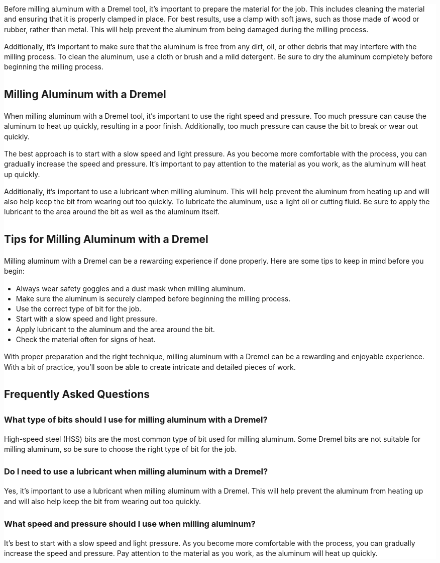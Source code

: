 <p>Before milling aluminum with a Dremel tool, it’s important to prepare the material for the job. This includes cleaning the material and ensuring that it is properly clamped in place. For best results, use a clamp with soft jaws, such as those made of wood or rubber, rather than metal. This will help prevent the aluminum from being damaged during the milling process.</p>

<p>Additionally, it’s important to make sure that the aluminum is free from any dirt, oil, or other debris that may interfere with the milling process. To clean the aluminum, use a cloth or brush and a mild detergent. Be sure to dry the aluminum completely before beginning the milling process.</p>

<h2>Milling Aluminum with a Dremel</h2>

<p>When milling aluminum with a Dremel tool, it’s important to use the right speed and pressure. Too much pressure can cause the aluminum to heat up quickly, resulting in a poor finish. Additionally, too much pressure can cause the bit to break or wear out quickly.</p>

<p>The best approach is to start with a slow speed and light pressure. As you become more comfortable with the process, you can gradually increase the speed and pressure. It’s important to pay attention to the material as you work, as the aluminum will heat up quickly.</p>

<p>Additionally, it’s important to use a lubricant when milling aluminum. This will help prevent the aluminum from heating up and will also help keep the bit from wearing out too quickly. To lubricate the aluminum, use a light oil or cutting fluid. Be sure to apply the lubricant to the area around the bit as well as the aluminum itself.</p>

<h2>Tips for Milling Aluminum with a Dremel</h2>

<p>Milling aluminum with a Dremel can be a rewarding experience if done properly. Here are some tips to keep in mind before you begin:</p>

<ul>
  <li>Always wear safety goggles and a dust mask when milling aluminum.</li>
  <li>Make sure the aluminum is securely clamped before beginning the milling process.</li>
  <li>Use the correct type of bit for the job.</li>
  <li>Start with a slow speed and light pressure.</li>
  <li>Apply lubricant to the aluminum and the area around the bit.</li>
  <li>Check the material often for signs of heat.</li>
</ul>

<p>With proper preparation and the right technique, milling aluminum with a Dremel can be a rewarding and enjoyable experience. With a bit of practice, you’ll soon be able to create intricate and detailed pieces of work.</p>

<h2>Frequently Asked Questions</h2>

<h3>What type of bits should I use for milling aluminum with a Dremel?</h3>
<p>High-speed steel (HSS) bits are the most common type of bit used for milling aluminum. Some Dremel bits are not suitable for milling aluminum, so be sure to choose the right type of bit for the job.</p>

<h3>Do I need to use a lubricant when milling aluminum with a Dremel?</h3>
<p>Yes, it’s important to use a lubricant when milling aluminum with a Dremel. This will help prevent the aluminum from heating up and will also help keep the bit from wearing out too quickly.</p>

<h3>What speed and pressure should I use when milling aluminum?</h3>
<p>It’s best to start with a slow speed and light pressure. As you become more comfortable with the process, you can gradually increase the speed and pressure. Pay attention to the material as you work, as the aluminum will heat up quickly.</p>
